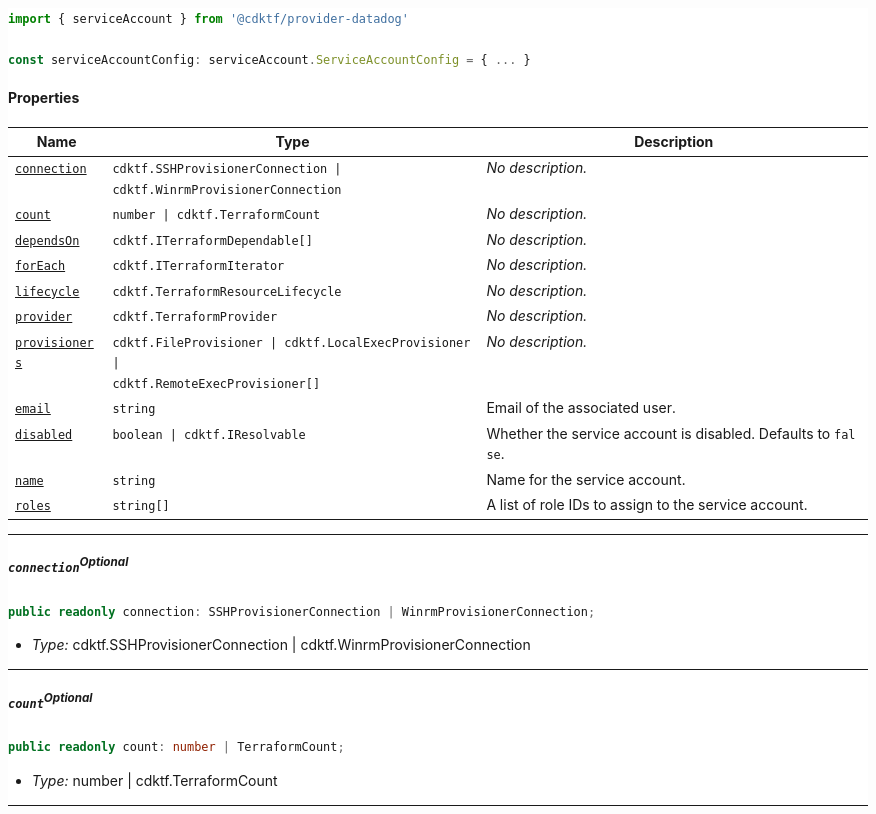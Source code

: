 ```typescript
import { serviceAccount } from '@cdktf/provider-datadog'

const serviceAccountConfig: serviceAccount.ServiceAccountConfig = { ... }
```

#### Properties <a name="Properties" id="Properties"></a>

| **Name** | **Type** | **Description** |
| --- | --- | --- |
| <code><a href="#@cdktf/provider-datadog.serviceAccount.ServiceAccountConfig.property.connection">connection</a></code> | <code>cdktf.SSHProvisionerConnection \| cdktf.WinrmProvisionerConnection</code> | *No description.* |
| <code><a href="#@cdktf/provider-datadog.serviceAccount.ServiceAccountConfig.property.count">count</a></code> | <code>number \| cdktf.TerraformCount</code> | *No description.* |
| <code><a href="#@cdktf/provider-datadog.serviceAccount.ServiceAccountConfig.property.dependsOn">dependsOn</a></code> | <code>cdktf.ITerraformDependable[]</code> | *No description.* |
| <code><a href="#@cdktf/provider-datadog.serviceAccount.ServiceAccountConfig.property.forEach">forEach</a></code> | <code>cdktf.ITerraformIterator</code> | *No description.* |
| <code><a href="#@cdktf/provider-datadog.serviceAccount.ServiceAccountConfig.property.lifecycle">lifecycle</a></code> | <code>cdktf.TerraformResourceLifecycle</code> | *No description.* |
| <code><a href="#@cdktf/provider-datadog.serviceAccount.ServiceAccountConfig.property.provider">provider</a></code> | <code>cdktf.TerraformProvider</code> | *No description.* |
| <code><a href="#@cdktf/provider-datadog.serviceAccount.ServiceAccountConfig.property.provisioners">provisioners</a></code> | <code>cdktf.FileProvisioner \| cdktf.LocalExecProvisioner \| cdktf.RemoteExecProvisioner[]</code> | *No description.* |
| <code><a href="#@cdktf/provider-datadog.serviceAccount.ServiceAccountConfig.property.email">email</a></code> | <code>string</code> | Email of the associated user. |
| <code><a href="#@cdktf/provider-datadog.serviceAccount.ServiceAccountConfig.property.disabled">disabled</a></code> | <code>boolean \| cdktf.IResolvable</code> | Whether the service account is disabled. Defaults to `false`. |
| <code><a href="#@cdktf/provider-datadog.serviceAccount.ServiceAccountConfig.property.name">name</a></code> | <code>string</code> | Name for the service account. |
| <code><a href="#@cdktf/provider-datadog.serviceAccount.ServiceAccountConfig.property.roles">roles</a></code> | <code>string[]</code> | A list of role IDs to assign to the service account. |

---

##### `connection`<sup>Optional</sup> <a name="connection" id="@cdktf/provider-datadog.serviceAccount.ServiceAccountConfig.property.connection"></a>

```typescript
public readonly connection: SSHProvisionerConnection | WinrmProvisionerConnection;
```

- *Type:* cdktf.SSHProvisionerConnection | cdktf.WinrmProvisionerConnection

---

##### `count`<sup>Optional</sup> <a name="count" id="@cdktf/provider-datadog.serviceAccount.ServiceAccountConfig.property.count"></a>

```typescript
public readonly count: number | TerraformCount;
```

- *Type:* number | cdktf.TerraformCount

---
